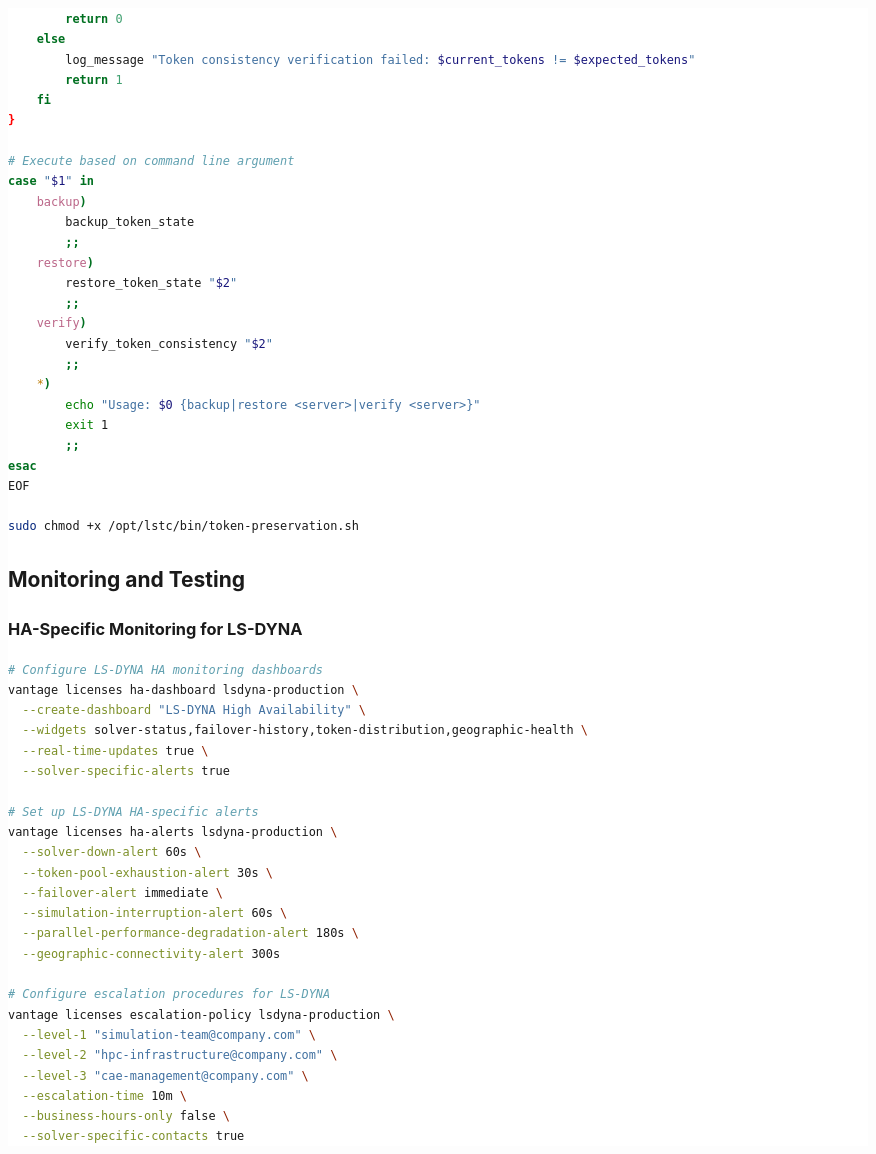 ```bash
        return 0
    else
        log_message "Token consistency verification failed: $current_tokens != $expected_tokens"
        return 1
    fi
}

# Execute based on command line argument
case "$1" in
    backup)
        backup_token_state
        ;;
    restore)
        restore_token_state "$2"
        ;;
    verify)
        verify_token_consistency "$2"
        ;;
    *)
        echo "Usage: $0 {backup|restore <server>|verify <server>}"
        exit 1
        ;;
esac
EOF

sudo chmod +x /opt/lstc/bin/token-preservation.sh
```

## Monitoring and Testing

### HA-Specific Monitoring for LS-DYNA

```bash
# Configure LS-DYNA HA monitoring dashboards
vantage licenses ha-dashboard lsdyna-production \
  --create-dashboard "LS-DYNA High Availability" \
  --widgets solver-status,failover-history,token-distribution,geographic-health \
  --real-time-updates true \
  --solver-specific-alerts true

# Set up LS-DYNA HA-specific alerts
vantage licenses ha-alerts lsdyna-production \
  --solver-down-alert 60s \
  --token-pool-exhaustion-alert 30s \
  --failover-alert immediate \
  --simulation-interruption-alert 60s \
  --parallel-performance-degradation-alert 180s \
  --geographic-connectivity-alert 300s

# Configure escalation procedures for LS-DYNA
vantage licenses escalation-policy lsdyna-production \
  --level-1 "simulation-team@company.com" \
  --level-2 "hpc-infrastructure@company.com" \
  --level-3 "cae-management@company.com" \
  --escalation-time 10m \
  --business-hours-only false \
  --solver-specific-contacts true
```
